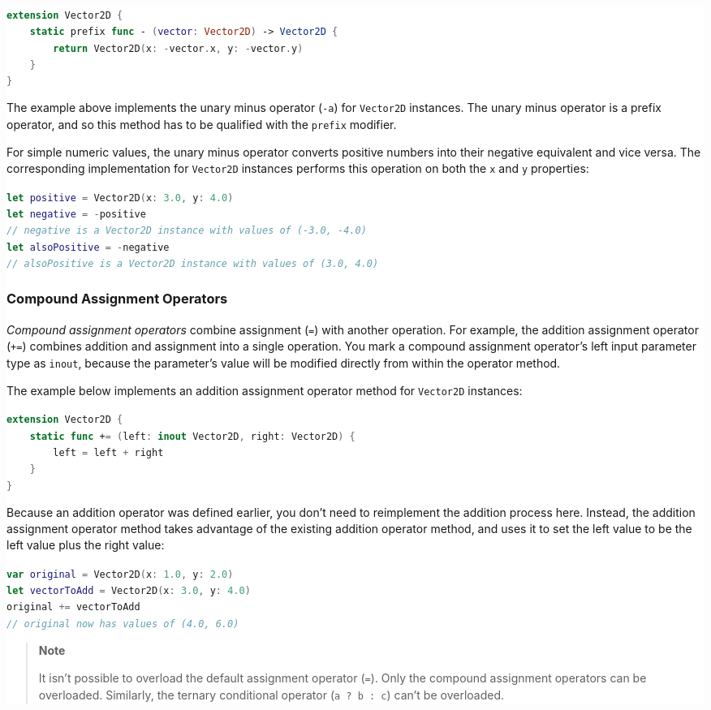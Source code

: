 ```Swift
extension Vector2D {
    static prefix func - (vector: Vector2D) -> Vector2D {
        return Vector2D(x: -vector.x, y: -vector.y)
    }
}
```

The example above implements the unary minus operator (`-a`) for `Vector2D` instances. The unary minus operator is a prefix operator, and so this method has to be qualified with the `prefix` modifier.

For simple numeric values, the unary minus operator converts positive numbers into their negative equivalent and vice versa. The corresponding implementation for `Vector2D` instances performs this operation on both the `x` and `y` properties:

```Swift
let positive = Vector2D(x: 3.0, y: 4.0)
let negative = -positive
// negative is a Vector2D instance with values of (-3.0, -4.0)
let alsoPositive = -negative
// alsoPositive is a Vector2D instance with values of (3.0, 4.0)
```



### Compound Assignment Operators

*Compound assignment operators* combine assignment (`=`) with another operation. For example, the addition assignment operator (`+=`) combines addition and assignment into a single operation. You mark a compound assignment operator’s left input parameter type as `inout`, because the parameter’s value will be modified directly from within the operator method.

The example below implements an addition assignment operator method for `Vector2D` instances:

```Swift
extension Vector2D {
    static func += (left: inout Vector2D, right: Vector2D) {
        left = left + right
    }
}
```

Because an addition operator was defined earlier, you don’t need to reimplement the addition process here. Instead, the addition assignment operator method takes advantage of the existing addition operator method, and uses it to set the left value to be the left value plus the right value:

```Swift
var original = Vector2D(x: 1.0, y: 2.0)
let vectorToAdd = Vector2D(x: 3.0, y: 4.0)
original += vectorToAdd
// original now has values of (4.0, 6.0)
```

>**Note**
>
>It isn’t possible to overload the default assignment operator (`=`). Only the compound assignment operators can be overloaded. Similarly, the ternary conditional operator (`a ? b : c`) can’t be overloaded.
